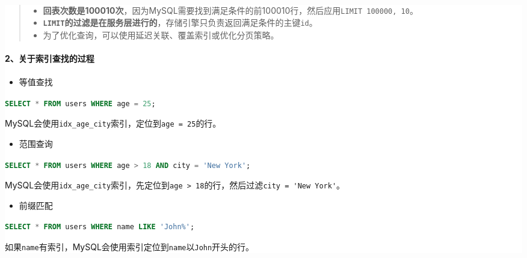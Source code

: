 >
> - **回表次数是100010次**，因为MySQL需要找到满足条件的前100010行，然后应用`LIMIT 100000, 10`。
> - **`LIMIT`的过滤是在服务层进行的**，存储引擎只负责返回满足条件的主键`id`。
> - 为了优化查询，可以使用延迟关联、覆盖索引或优化分页策略。



#### 2、关于索引查找的过程

- 等值查找

```sql
SELECT * FROM users WHERE age = 25;
```
MySQL会使用`idx_age_city`索引，定位到`age = 25`的行。

- 范围查询

```sql
SELECT * FROM users WHERE age > 18 AND city = 'New York';
```
MySQL会使用`idx_age_city`索引，先定位到`age > 18`的行，然后过滤`city = 'New York'`。

- 前缀匹配

```sql
SELECT * FROM users WHERE name LIKE 'John%';
```
如果`name`有索引，MySQL会使用索引定位到`name`以`John`开头的行。


